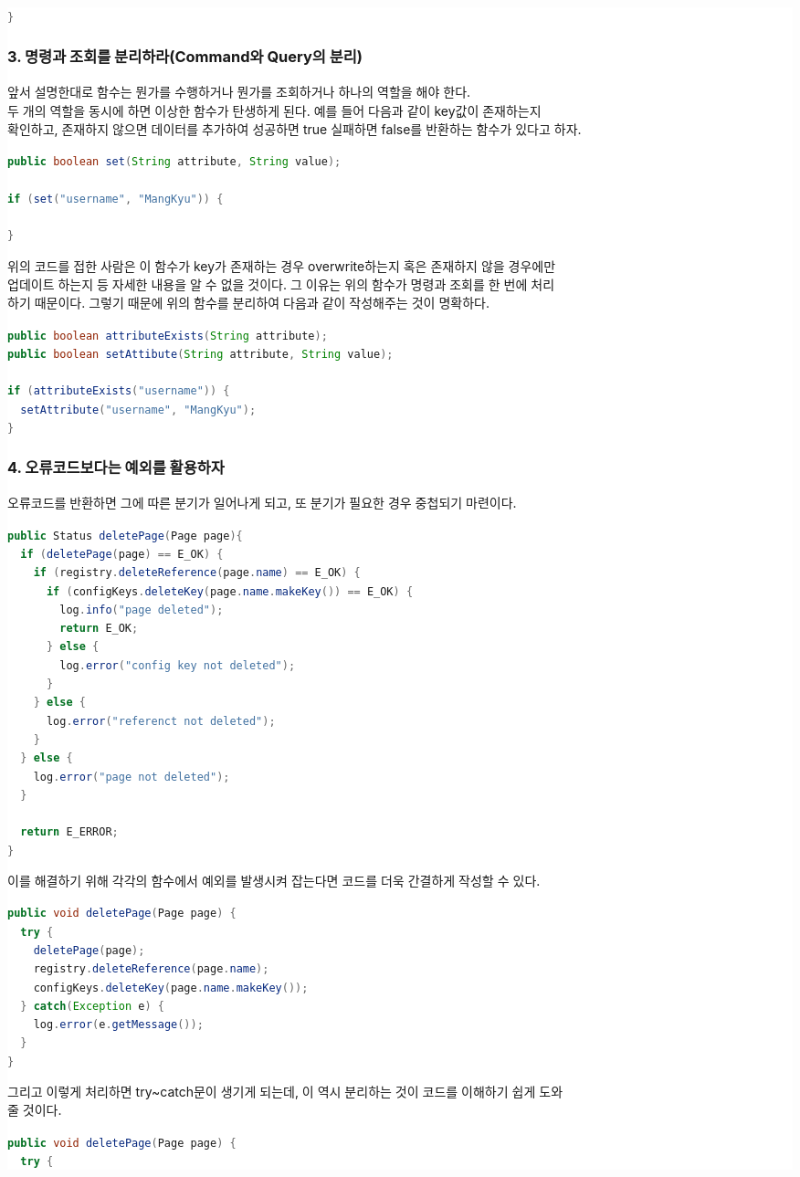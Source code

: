 ```java
}
```
### 3. 명령과 조회를 분리하라(Command와 Query의 분리)
앞서 설명한대로 함수는 뭔가를 수행하거나 뭔가를 조회하거나 하나의 역할을 해야 한다.  
두 개의 역할을 동시에 하면 이상한 함수가 탄생하게 된다. 예를 들어 다음과 같이 key값이 존재하는지  
확인하고, 존재하지 않으면 데이터를 추가하여 성공하면 true 실패하면 false를 반환하는 함수가 있다고 하자.  
```java
public boolean set(String attribute, String value);

if (set("username", "MangKyu")) {

}
```
위의 코드를 접한 사람은 이 함수가 key가 존재하는 경우 overwrite하는지 혹은 존재하지 않을 경우에만  
업데이트 하는지 등 자세한 내용을 알 수 없을 것이다. 그 이유는 위의 함수가 명령과 조회를 한 번에 처리  
하기 때문이다. 그렇기 때문에 위의 함수를 분리하여 다음과 같이 작성해주는 것이 명확하다.  
```java
public boolean attributeExists(String attribute);
public boolean setAttibute(String attribute, String value);

if (attributeExists("username")) {
  setAttribute("username", "MangKyu");
}
```

### 4. 오류코드보다는 예외를 활용하자
오류코드를 반환하면 그에 따른 분기가 일어나게 되고, 또 분기가 필요한 경우 중첩되기 마련이다.  
```java
public Status deletePage(Page page){
  if (deletePage(page) == E_OK) {
    if (registry.deleteReference(page.name) == E_OK) {
      if (configKeys.deleteKey(page.name.makeKey()) == E_OK) {
        log.info("page deleted");
        return E_OK;
      } else {
        log.error("config key not deleted");
      }
    } else {
      log.error("referenct not deleted");
    }
  } else {
    log.error("page not deleted");
  }
  
  return E_ERROR;
}
```
이를 해결하기 위해 각각의 함수에서 예외를 발생시켜 잡는다면 코드를 더욱 간결하게 작성할 수 있다.  
```java
public void deletePage(Page page) {
  try {
    deletePage(page);
    registry.deleteReference(page.name);
    configKeys.deleteKey(page.name.makeKey());
  } catch(Exception e) {
    log.error(e.getMessage());
  }
}
```
그리고 이렇게 처리하면 try~catch문이 생기게 되는데, 이 역시 분리하는 것이 코드를 이해하기 쉽게 도와  
줄 것이다. 
```java
public void deletePage(Page page) {
  try {
```